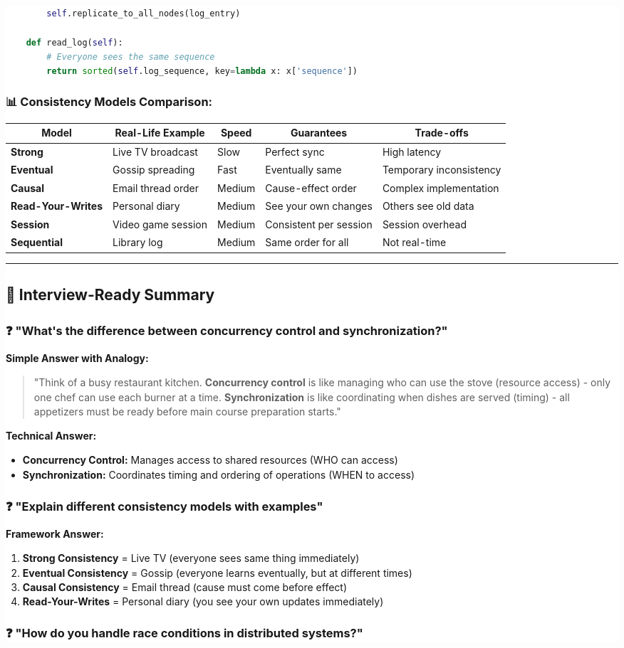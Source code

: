```python
        self.replicate_to_all_nodes(log_entry)
    
    def read_log(self):
        # Everyone sees the same sequence
        return sorted(self.log_sequence, key=lambda x: x['sequence'])
```

### 📊 **Consistency Models Comparison:**

| Model | Real-Life Example | Speed | Guarantees | Trade-offs |
|-------|------------------|--------|------------|------------|
| **Strong** | Live TV broadcast | Slow | Perfect sync | High latency |
| **Eventual** | Gossip spreading | Fast | Eventually same | Temporary inconsistency |
| **Causal** | Email thread order | Medium | Cause-effect order | Complex implementation |
| **Read-Your-Writes** | Personal diary | Medium | See your own changes | Others see old data |
| **Session** | Video game session | Medium | Consistent per session | Session overhead |
| **Sequential** | Library log | Medium | Same order for all | Not real-time |

---

## 🎤 Interview-Ready Summary

### ❓ **"What's the difference between concurrency control and synchronization?"**

**Simple Answer with Analogy:**
> "Think of a busy restaurant kitchen. **Concurrency control** is like managing who can use the stove (resource access) - only one chef can use each burner at a time. **Synchronization** is like coordinating when dishes are served (timing) - all appetizers must be ready before main course preparation starts."

**Technical Answer:**
- **Concurrency Control:** Manages access to shared resources (WHO can access)
- **Synchronization:** Coordinates timing and ordering of operations (WHEN to access)

### ❓ **"Explain different consistency models with examples"**

**Framework Answer:**
1. **Strong Consistency** = Live TV (everyone sees same thing immediately)
2. **Eventual Consistency** = Gossip (everyone learns eventually, but at different times)
3. **Causal Consistency** = Email thread (cause must come before effect)
4. **Read-Your-Writes** = Personal diary (you see your own updates immediately)

### ❓ **"How do you handle race conditions in distributed systems?"**
